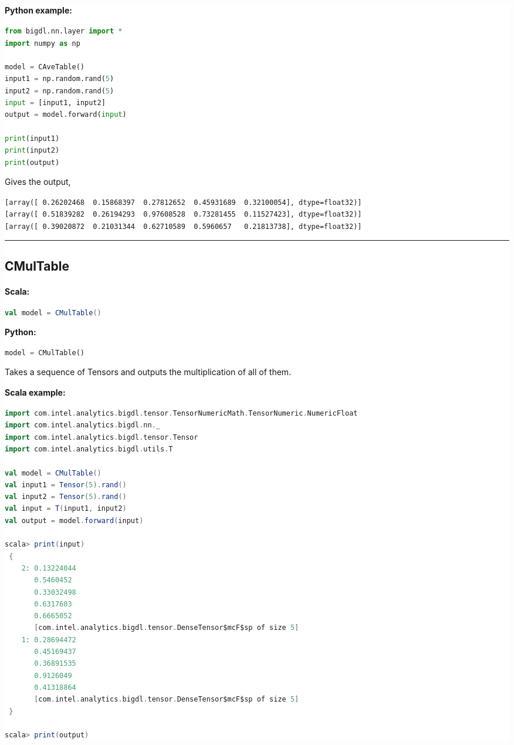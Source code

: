 **Python example:**
```python
from bigdl.nn.layer import *
import numpy as np

model = CAveTable()
input1 = np.random.rand(5)
input2 = np.random.rand(5)
input = [input1, input2]
output = model.forward(input)

print(input1)
print(input2)
print(output)
```
Gives the output,
```
[array([ 0.26202468  0.15868397  0.27812652  0.45931689  0.32100054], dtype=float32)]
[array([ 0.51839282  0.26194293  0.97608528  0.73281455  0.11527423], dtype=float32)]
[array([ 0.39020872  0.21031344  0.62710589  0.5960657   0.21813738], dtype=float32)]
```

---
## CMulTable ##

**Scala:**
```scala
val model = CMulTable()
```
**Python:**
```python
model = CMulTable()
```

Takes a sequence of Tensors and outputs the multiplication of all of them.

**Scala example:**
```scala
import com.intel.analytics.bigdl.tensor.TensorNumericMath.TensorNumeric.NumericFloat
import com.intel.analytics.bigdl.nn._
import com.intel.analytics.bigdl.tensor.Tensor
import com.intel.analytics.bigdl.utils.T

val model = CMulTable()
val input1 = Tensor(5).rand()
val input2 = Tensor(5).rand()
val input = T(input1, input2)
val output = model.forward(input)

scala> print(input)
 {
	2: 0.13224044
	   0.5460452
	   0.33032498
	   0.6317603
	   0.6665052
	   [com.intel.analytics.bigdl.tensor.DenseTensor$mcF$sp of size 5]
	1: 0.28694472
	   0.45169437
	   0.36891535
	   0.9126049
	   0.41318864
	   [com.intel.analytics.bigdl.tensor.DenseTensor$mcF$sp of size 5]
 }

scala> print(output)
```